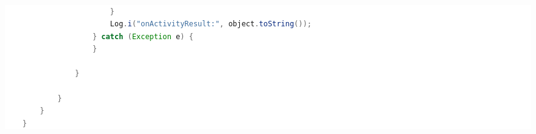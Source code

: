 ```java
                        }
                        Log.i("onActivityResult:", object.toString());
                    } catch (Exception e) {
                    }

                }

            }
        }
    }
```